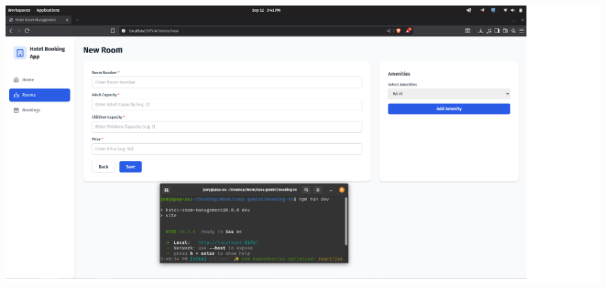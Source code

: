 ![DatabaseModel](https://github.com/pputraining1/AI-Learning-language/blob/main/Img/PC5.png?raw=true)